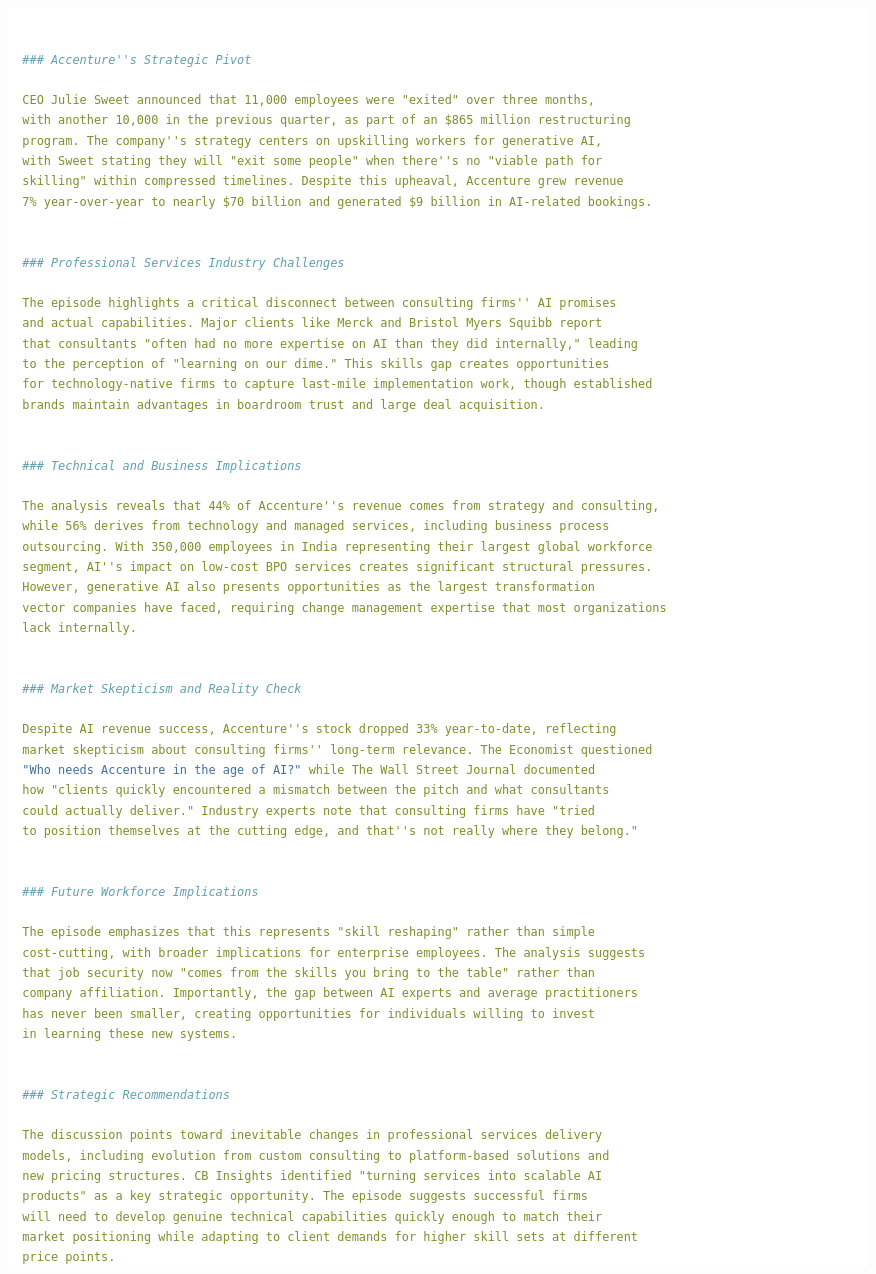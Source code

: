 ```yaml


  ### Accenture''s Strategic Pivot

  CEO Julie Sweet announced that 11,000 employees were "exited" over three months,
  with another 10,000 in the previous quarter, as part of an $865 million restructuring
  program. The company''s strategy centers on upskilling workers for generative AI,
  with Sweet stating they will "exit some people" when there''s no "viable path for
  skilling" within compressed timelines. Despite this upheaval, Accenture grew revenue
  7% year-over-year to nearly $70 billion and generated $9 billion in AI-related bookings.


  ### Professional Services Industry Challenges

  The episode highlights a critical disconnect between consulting firms'' AI promises
  and actual capabilities. Major clients like Merck and Bristol Myers Squibb report
  that consultants "often had no more expertise on AI than they did internally," leading
  to the perception of "learning on our dime." This skills gap creates opportunities
  for technology-native firms to capture last-mile implementation work, though established
  brands maintain advantages in boardroom trust and large deal acquisition.


  ### Technical and Business Implications

  The analysis reveals that 44% of Accenture''s revenue comes from strategy and consulting,
  while 56% derives from technology and managed services, including business process
  outsourcing. With 350,000 employees in India representing their largest global workforce
  segment, AI''s impact on low-cost BPO services creates significant structural pressures.
  However, generative AI also presents opportunities as the largest transformation
  vector companies have faced, requiring change management expertise that most organizations
  lack internally.


  ### Market Skepticism and Reality Check

  Despite AI revenue success, Accenture''s stock dropped 33% year-to-date, reflecting
  market skepticism about consulting firms'' long-term relevance. The Economist questioned
  "Who needs Accenture in the age of AI?" while The Wall Street Journal documented
  how "clients quickly encountered a mismatch between the pitch and what consultants
  could actually deliver." Industry experts note that consulting firms have "tried
  to position themselves at the cutting edge, and that''s not really where they belong."


  ### Future Workforce Implications

  The episode emphasizes that this represents "skill reshaping" rather than simple
  cost-cutting, with broader implications for enterprise employees. The analysis suggests
  that job security now "comes from the skills you bring to the table" rather than
  company affiliation. Importantly, the gap between AI experts and average practitioners
  has never been smaller, creating opportunities for individuals willing to invest
  in learning these new systems.


  ### Strategic Recommendations

  The discussion points toward inevitable changes in professional services delivery
  models, including evolution from custom consulting to platform-based solutions and
  new pricing structures. CB Insights identified "turning services into scalable AI
  products" as a key strategic opportunity. The episode suggests successful firms
  will need to develop genuine technical capabilities quickly enough to match their
  market positioning while adapting to client demands for higher skill sets at different
  price points.

```